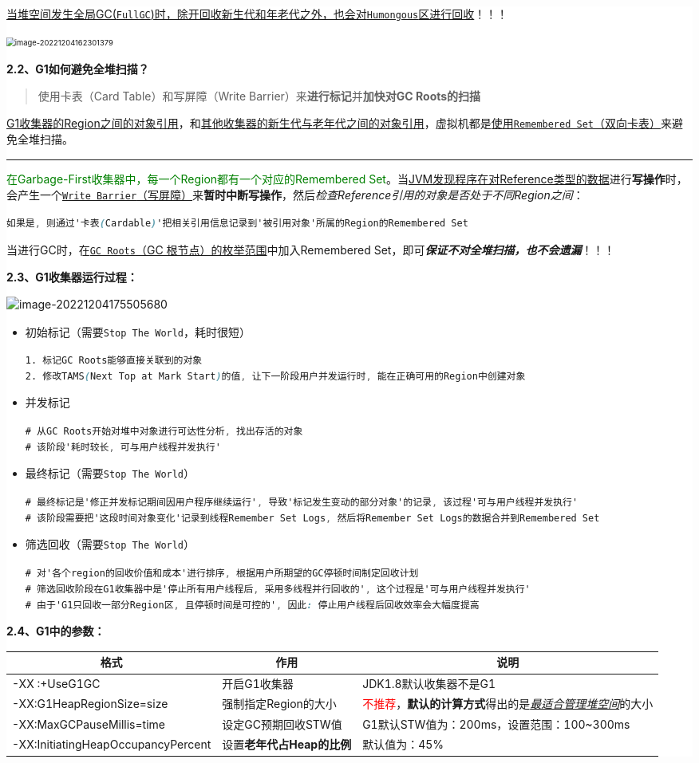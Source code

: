  <u>当堆空间发生全局GC(`FullGC`)时，除开回收新生代和年老代之外，也会对`Humongous`区进行回收</u>！！！

<img src="https://raw.githubusercontent.com/root-bine/image/main/Typora-image/G1%E5%88%92%E5%88%86Heap%E5%86%85%E5%AD%98.png" alt="image-20221204162301379" style="zoom:67%;" />

**2.2、G1如何避免全堆扫描？**

> 使用卡表（Card Table）和写屏障（Write Barrier）来**进行标记**并**加快对GC Roots的扫描**

 <u>G1收集器的Region之间的对象引用</u>，和<u>其他收集器的新生代与老年代之间的对象引用</u>，虚拟机都是<u>使用`Remembered Set`（双向卡表）</u>来避免全堆扫描。

---

<span style="color:green">在Garbage-First收集器中，每一个Region都有一个对应的Remembered Set</span>。当<u>JVM发现程序在对Reference类型的数据</u>进行**写操作**时，会产生一个<u>`Write Barrier`（写屏障）</u>来**暂时中断写操作**，然后*检查Reference引用的对象是否处于不同Region之间*：

```scss
如果是, 则通过'卡表(Cardable)'把相关引用信息记录到'被引用对象'所属的Region的Remembered Set
```

当进行GC时，在<u>`GC Roots`（GC 根节点）的枚举范围</u>中加入Remembered Set，即可***保证不对全堆扫描，也不会遗漏***！！！

**2.3、G1收集器运行过程：**

![image-20221204175505680](https://raw.githubusercontent.com/root-bine/image/main/Typora-image/G1%E6%94%B6%E9%9B%86%E5%99%A8%E7%9A%84%E6%89%A7%E8%A1%8C%E8%BF%87%E7%A8%8B.png)

- 初始标记（需要`Stop The World`，耗时很短）

  ```scss
  1. 标记GC Roots能够直接关联到的对象
  2. 修改TAMS(Next Top at Mark Start)的值, 让下一阶段用户并发运行时, 能在正确可用的Region中创建对象
  ```

- 并发标记

  ```scss
  # 从GC Roots开始对堆中对象进行可达性分析, 找出存活的对象
  # 该阶段'耗时较长, 可与用户线程并发执行'
  ```

- 最终标记（需要`Stop The World`）

  ```scss
  # 最终标记是'修正并发标记期间因用户程序继续运行', 导致'标记发生变动的部分对象'的记录, 该过程'可与用户线程并发执行'
  # 该阶段需要把'这段时间对象变化'记录到线程Remember Set Logs, 然后将Remember Set Logs的数据合并到Remembered Set
  ```

- 筛选回收（需要`Stop The World`）

  ```scss
  # 对'各个region的回收价值和成本'进行排序, 根据用户所期望的GC停顿时间制定回收计划
  # 筛选回收阶段在G1收集器中是'停止所有用户线程后, 采用多线程并行回收的', 这个过程是'可与用户线程并发执行'
  # 由于'G1只回收一部分Region区, 且停顿时间是可控的', 因此: 停止用户线程后回收效率会大幅度提高
  ```

**2.4、G1中的参数：**

| 格式                               | 作用                       | 说明                                                         |
| ---------------------------------- | -------------------------- | ------------------------------------------------------------ |
| -XX :+UseG1GC                      | 开启G1收集器               | JDK1.8默认收集器不是G1                                       |
| -XX:G1HeapRegionSize=size          | 强制指定Region的大小       | <span style="color:red">不推荐</span>，**默认的计算方式**得出的是<u>*最适合管理堆空间*</u>的大小 |
| -XX:MaxGCPauseMillis=time          | 设定GC预期回收STW值        | G1默认STW值为：200ms，设置范围：100~300ms                    |
| -XX:InitiatingHeapOccupancyPercent | 设置**老年代占Heap的比例** | 默认值为：45%                                                |
